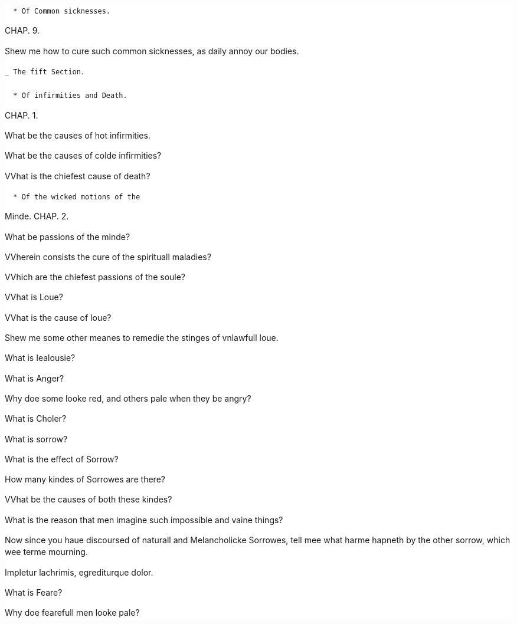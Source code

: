       * Of Common sicknesses.
CHAP. 9.

Shew me how to cure such common sicknesses,
as daily annoy our bodies.

    _ The fift Section.

      * Of infirmities and Death.
CHAP. 1.

What be the causes of hot infirmities.

What be the causes of colde infirmities?

VVhat is the chiefest cause of death?

      * Of the wicked motions of the
Minde. CHAP. 2.

What be passions of the minde?

VVherein consists the cure of the spirituall maladies?

VVhich are the chiefest passions of the soule?

VVhat is Loue?

VVhat is the cause of loue?

Shew me some other meanes to remedie the
stinges of vnlawfull loue.

What is Iealousie?

What is Anger?

Why doe some looke red, and others pale when
they be angry?

What is Choler?

What is sorrow?

What is the effect of Sorrow?

How many kindes of Sorrowes are there?

VVhat be the causes of both these kindes?

What is the reason that men imagine such impossible
and vaine things?

Now since you haue discoursed of naturall
and Melancholicke Sorrowes, tell mee what
harme hapneth by the other sorrow, which wee
terme mourning.

Impletur lachrimis, egrediturque dolor.

What is Feare?

Why doe fearefull men looke pale?
